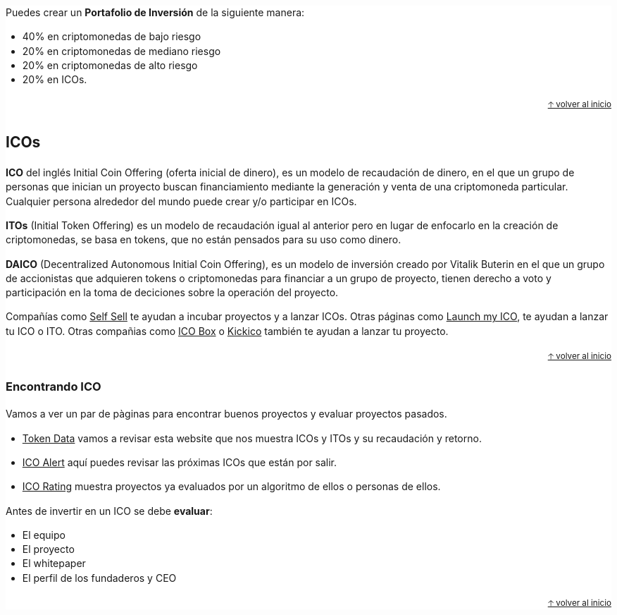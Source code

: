 Puedes crear un **Portafolio de Inversión** de la siguiente manera:
* 40% en criptomonedas de bajo riesgo
* 20% en criptomonedas de mediano riesgo
* 20% en criptomonedas de alto riesgo
* 20% en ICOs.

<div align="right">
  <small><a href="#tabla-de-contenido">🡡 volver al inicio</a></small>
</div>

## ICOs

**ICO** del inglés Initial Coin Offering (oferta inicial de dinero), es un modelo de recaudación de dinero, en el que un grupo de personas que inician un proyecto buscan financiamiento mediante la generación y venta de una criptomoneda particular. Cualquier persona alrededor del mundo puede crear y/o participar en ICOs.

**ITOs** (Initial Token Offering) es un modelo de recaudación igual al anterior pero en lugar de enfocarlo en la creación de criptomonedas, se basa en tokens, que no están pensados para su uso como dinero.

**DAICO** (Decentralized Autonomous Initial Coin Offering), es un modelo de inversión creado por Vitalik Buterin en el que un grupo de accionistas que adquieren tokens o criptomonedas para financiar a un grupo de proyecto, tienen derecho a voto y participación en la toma de deciciones sobre la operación del proyecto.

Compañías como [Self Sell](https://selfsell.com/) te ayudan a incubar proyectos y a lanzar ICOs. Otras páginas como [Launch my ICO](https://launchmyico.com/), te ayudan a lanzar tu ICO o ITO. Otras compañias como [ICO Box](https://icobox.io/) o [Kickico](https://www.kickico.com/es/) también te ayudan a lanzar tu proyecto.

<div align="right">
  <small><a href="#tabla-de-contenido">🡡 volver al inicio</a></small>
</div>

### Encontrando ICO

Vamos a ver un par de pàginas para encontrar buenos proyectos y evaluar proyectos pasados.

* [Token Data](https://www.tokendata.io/) vamos a revisar esta website que nos muestra ICOs y ITOs y su recaudación y retorno.

* [ICO Alert](https://www.icoalert.com/) aquí puedes revisar las próximas ICOs que están por salir.
  
* [ICO Rating](https://icorating.com/) muestra proyectos ya evaluados por un algoritmo de ellos o personas de ellos.

Antes de invertir en un ICO se debe **evaluar**:
* El equipo
* El proyecto
* El whitepaper
* El perfil de los fundaderos y CEO

<div align="right">
  <small><a href="#tabla-de-contenido">🡡 volver al inicio</a></small>
</div>
